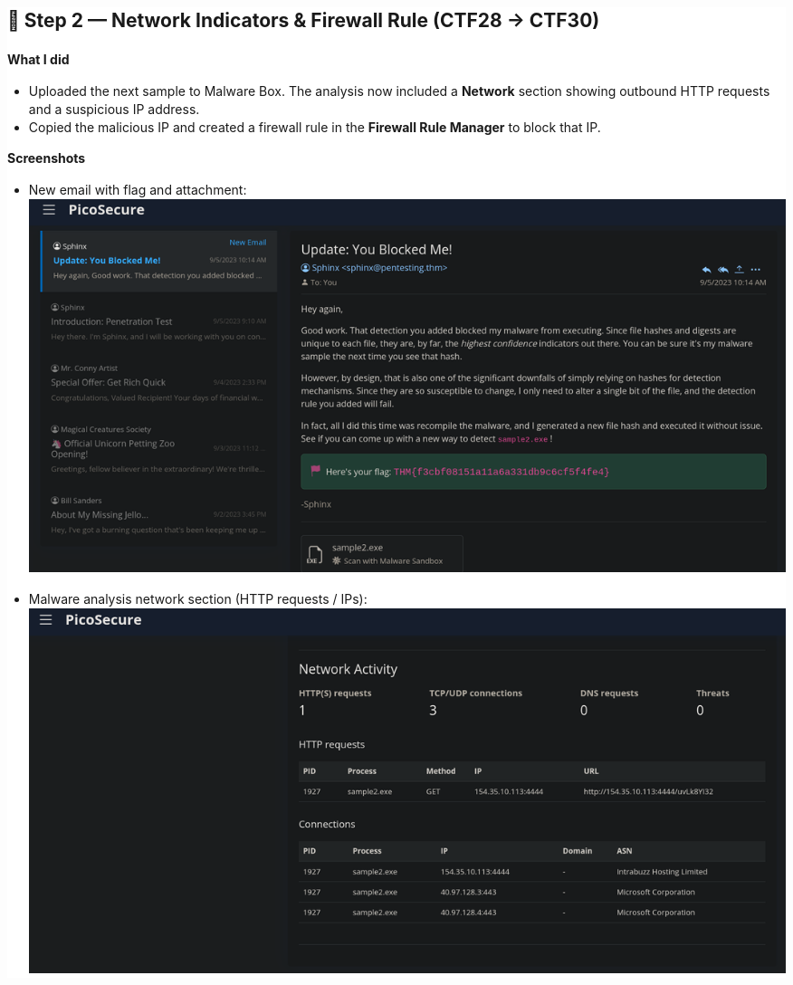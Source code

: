 
## 🔎 Step 2 — Network Indicators & Firewall Rule (CTF28 → CTF30)
**What I did**
- Uploaded the next sample to Malware Box. The analysis now included a **Network** section showing outbound HTTP requests and a suspicious IP address.
- Copied the malicious IP and created a firewall rule in the **Firewall Rule Manager** to block that IP.

**Screenshots**
- New email with flag and attachment:  
  ![New email & attachment (flag 1 received)](./screenshots/CTF28.png)

- Malware analysis network section (HTTP requests / IPs):  
  ![Network activity in malware analysis](./screenshots/CTF29.png)
